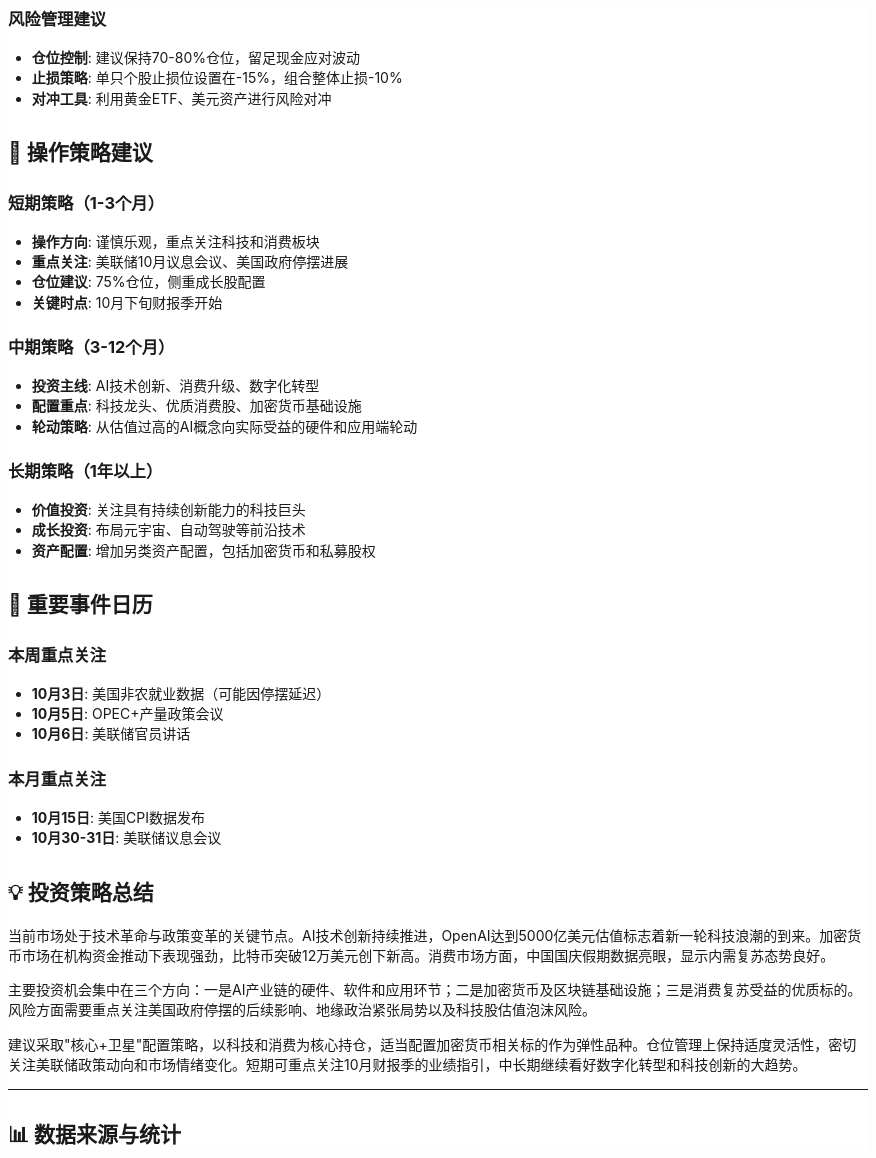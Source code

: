 ### 风险管理建议
- **仓位控制**: 建议保持70-80%仓位，留足现金应对波动
- **止损策略**: 单只个股止损位设置在-15%，组合整体止损-10%
- **对冲工具**: 利用黄金ETF、美元资产进行风险对冲

## 🎯 操作策略建议

### 短期策略（1-3个月）
- **操作方向**: 谨慎乐观，重点关注科技和消费板块
- **重点关注**: 美联储10月议息会议、美国政府停摆进展
- **仓位建议**: 75%仓位，侧重成长股配置
- **关键时点**: 10月下旬财报季开始

### 中期策略（3-12个月）
- **投资主线**: AI技术创新、消费升级、数字化转型
- **配置重点**: 科技龙头、优质消费股、加密货币基础设施
- **轮动策略**: 从估值过高的AI概念向实际受益的硬件和应用端轮动

### 长期策略（1年以上）
- **价值投资**: 关注具有持续创新能力的科技巨头
- **成长投资**: 布局元宇宙、自动驾驶等前沿技术
- **资产配置**: 增加另类资产配置，包括加密货币和私募股权

## 📅 重要事件日历

### 本周重点关注
- **10月3日**: 美国非农就业数据（可能因停摆延迟）
- **10月5日**: OPEC+产量政策会议
- **10月6日**: 美联储官员讲话

### 本月重点关注
- **10月15日**: 美国CPI数据发布
- **10月30-31日**: 美联储议息会议

## 💡 投资策略总结

当前市场处于技术革命与政策变革的关键节点。AI技术创新持续推进，OpenAI达到5000亿美元估值标志着新一轮科技浪潮的到来。加密货币市场在机构资金推动下表现强劲，比特币突破12万美元创下新高。消费市场方面，中国国庆假期数据亮眼，显示内需复苏态势良好。

主要投资机会集中在三个方向：一是AI产业链的硬件、软件和应用环节；二是加密货币及区块链基础设施；三是消费复苏受益的优质标的。风险方面需要重点关注美国政府停摆的后续影响、地缘政治紧张局势以及科技股估值泡沫风险。

建议采取"核心+卫星"配置策略，以科技和消费为核心持仓，适当配置加密货币相关标的作为弹性品种。仓位管理上保持适度灵活性，密切关注美联储政策动向和市场情绪变化。短期可重点关注10月财报季的业绩指引，中长期继续看好数字化转型和科技创新的大趋势。

---

## 📊 数据来源与统计
